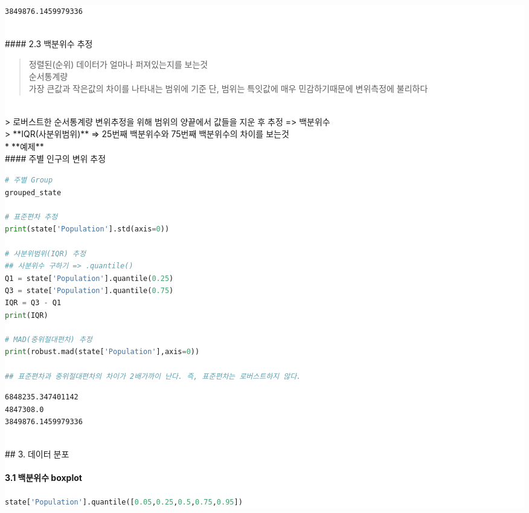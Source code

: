 

    3849876.1459979336



<br>
#### 2.3 백분위수 추정
<br>

> 정렬된(순위) 데이터가 얼마나 퍼져있는지를 보는것 <br>
> 순서통계량 <br>
> 가장 큰값과 작은값의 차이를 나타내는 범위에 기준 단, 범위는 특잇값에 매우 민감하기때문에 변위측정에 불리하다 <br>
<br>
> 로버스트한 순서통계량 변위추정을 위해 범위의 양끝에서 값들을 지운 후 추정 => 백분위수 <br>
> **IQR(사분위범위)** => 25번째 백분위수와 75번째 백분위수의 차이를 보는것

<br>
* **예제**
<br>
#### 주별 인구의 변위 추정


```python
# 주별 Group
grouped_state

# 표준편차 추정
print(state['Population'].std(axis=0))

# 사분위범위(IQR) 추정
## 사분위수 구하기 => .quantile()
Q1 = state['Population'].quantile(0.25)
Q3 = state['Population'].quantile(0.75)
IQR = Q3 - Q1
print(IQR)

# MAD(중위절대편차) 추정
print(robust.mad(state['Population'],axis=0))

## 표준편차과 중위절대편차의 차이가 2배가까이 난다. 즉, 표준편차는 로버스트하지 않다.
```

    6848235.347401142
    4847308.0
    3849876.1459979336


<br>
## 3. 데이터 분포
<br>

#### 3.1 백분위수 boxplot


```python
state['Population'].quantile([0.05,0.25,0.5,0.75,0.95])
```
